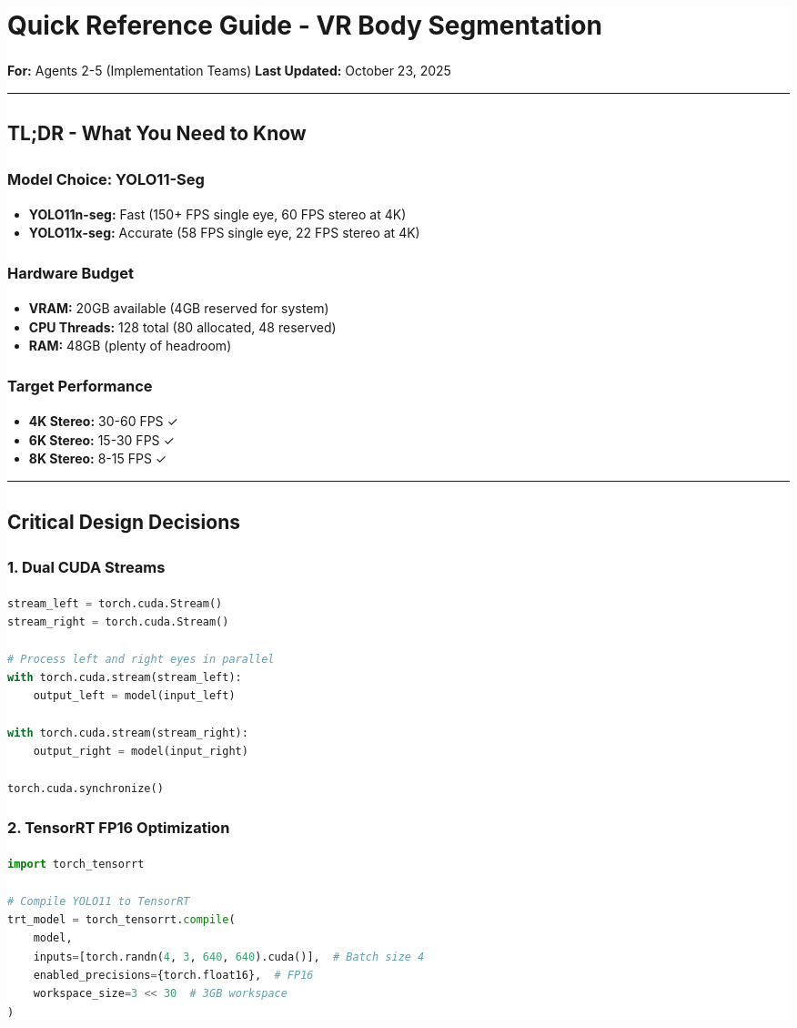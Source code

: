 # Quick Reference Guide - VR Body Segmentation

**For:** Agents 2-5 (Implementation Teams)
**Last Updated:** October 23, 2025

---

## TL;DR - What You Need to Know

### Model Choice: YOLO11-Seg
- **YOLO11n-seg:** Fast (150+ FPS single eye, 60 FPS stereo at 4K)
- **YOLO11x-seg:** Accurate (58 FPS single eye, 22 FPS stereo at 4K)

### Hardware Budget
- **VRAM:** 20GB available (4GB reserved for system)
- **CPU Threads:** 128 total (80 allocated, 48 reserved)
- **RAM:** 48GB (plenty of headroom)

### Target Performance
- **4K Stereo:** 30-60 FPS ✓
- **6K Stereo:** 15-30 FPS ✓
- **8K Stereo:** 8-15 FPS ✓

---

## Critical Design Decisions

### 1. Dual CUDA Streams
```python
stream_left = torch.cuda.Stream()
stream_right = torch.cuda.Stream()

# Process left and right eyes in parallel
with torch.cuda.stream(stream_left):
    output_left = model(input_left)

with torch.cuda.stream(stream_right):
    output_right = model(input_right)

torch.cuda.synchronize()
```

### 2. TensorRT FP16 Optimization
```python
import torch_tensorrt

# Compile YOLO11 to TensorRT
trt_model = torch_tensorrt.compile(
    model,
    inputs=[torch.randn(4, 3, 640, 640).cuda()],  # Batch size 4
    enabled_precisions={torch.float16},  # FP16
    workspace_size=3 << 30  # 3GB workspace
)
```
